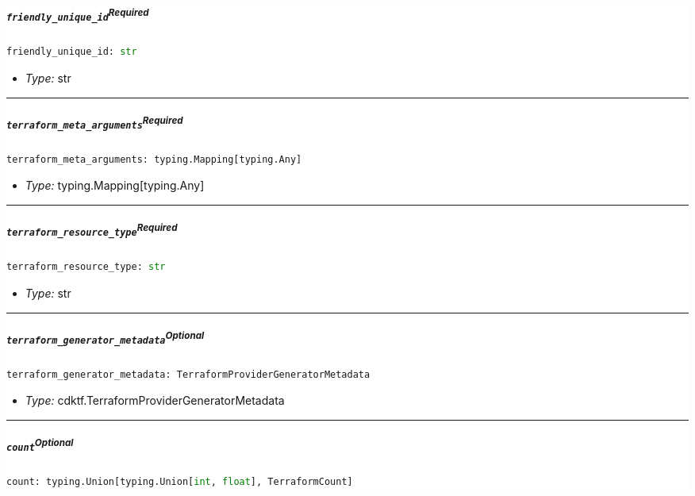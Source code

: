 
##### `friendly_unique_id`<sup>Required</sup> <a name="friendly_unique_id" id="@cdktf/provider-pagerduty.dataPagerdutyTeam.DataPagerdutyTeam.property.friendlyUniqueId"></a>

```python
friendly_unique_id: str
```

- *Type:* str

---

##### `terraform_meta_arguments`<sup>Required</sup> <a name="terraform_meta_arguments" id="@cdktf/provider-pagerduty.dataPagerdutyTeam.DataPagerdutyTeam.property.terraformMetaArguments"></a>

```python
terraform_meta_arguments: typing.Mapping[typing.Any]
```

- *Type:* typing.Mapping[typing.Any]

---

##### `terraform_resource_type`<sup>Required</sup> <a name="terraform_resource_type" id="@cdktf/provider-pagerduty.dataPagerdutyTeam.DataPagerdutyTeam.property.terraformResourceType"></a>

```python
terraform_resource_type: str
```

- *Type:* str

---

##### `terraform_generator_metadata`<sup>Optional</sup> <a name="terraform_generator_metadata" id="@cdktf/provider-pagerduty.dataPagerdutyTeam.DataPagerdutyTeam.property.terraformGeneratorMetadata"></a>

```python
terraform_generator_metadata: TerraformProviderGeneratorMetadata
```

- *Type:* cdktf.TerraformProviderGeneratorMetadata

---

##### `count`<sup>Optional</sup> <a name="count" id="@cdktf/provider-pagerduty.dataPagerdutyTeam.DataPagerdutyTeam.property.count"></a>

```python
count: typing.Union[typing.Union[int, float], TerraformCount]
```
